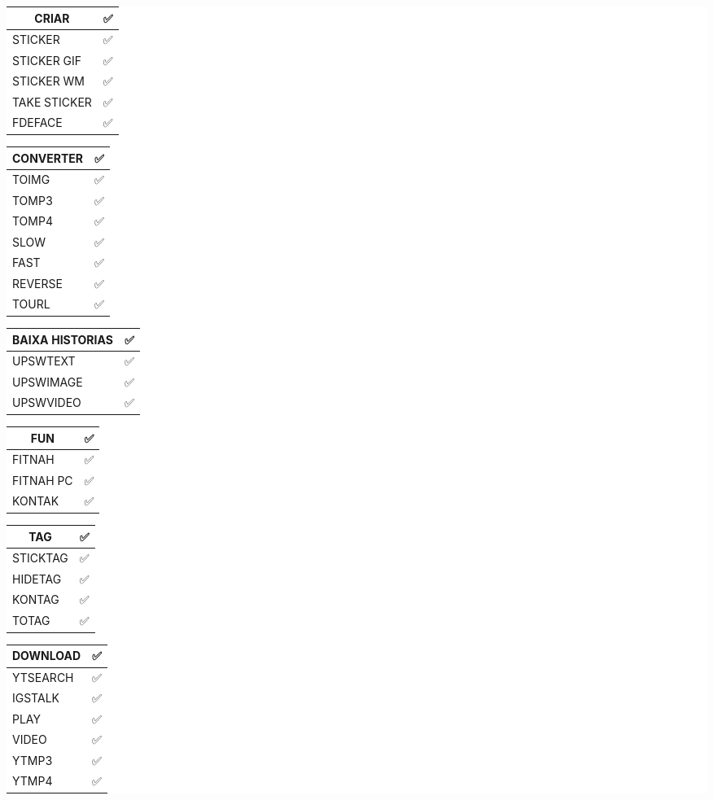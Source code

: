 | CRIAR |✅|
| ------------- | ------------- |
| STICKER |✅|
| STICKER GIF |✅|
| STICKER WM |✅|
| TAKE STICKER |✅|
| FDEFACE |✅|

| CONVERTER |✅|
| ------------- | ------------- |
| TOIMG |✅|
| TOMP3 |✅|
| TOMP4 |✅|
| SLOW |✅|
| FAST |✅|
| REVERSE |✅|
| TOURL |✅|

| BAIXA HISTORIAS |✅|
| ------------- | ------------- |
| UPSWTEXT |✅|
| UPSWIMAGE |✅|
| UPSWVIDEO  |✅|

| FUN |✅|
| ------------- | ------------- |
| FITNAH |✅|
| FITNAH PC |✅|
| KONTAK |✅|


| TAG |✅|
| ------------- | ------------- |
| STICKTAG |✅|
| HIDETAG |✅|
| KONTAG |✅|
| TOTAG |✅|

| DOWNLOAD |✅|
| ------------- | ------------- |
| YTSEARCH |✅|
| IGSTALK |✅|
| PLAY |✅|
| VIDEO |✅|
| YTMP3 |✅|
| YTMP4 |✅|